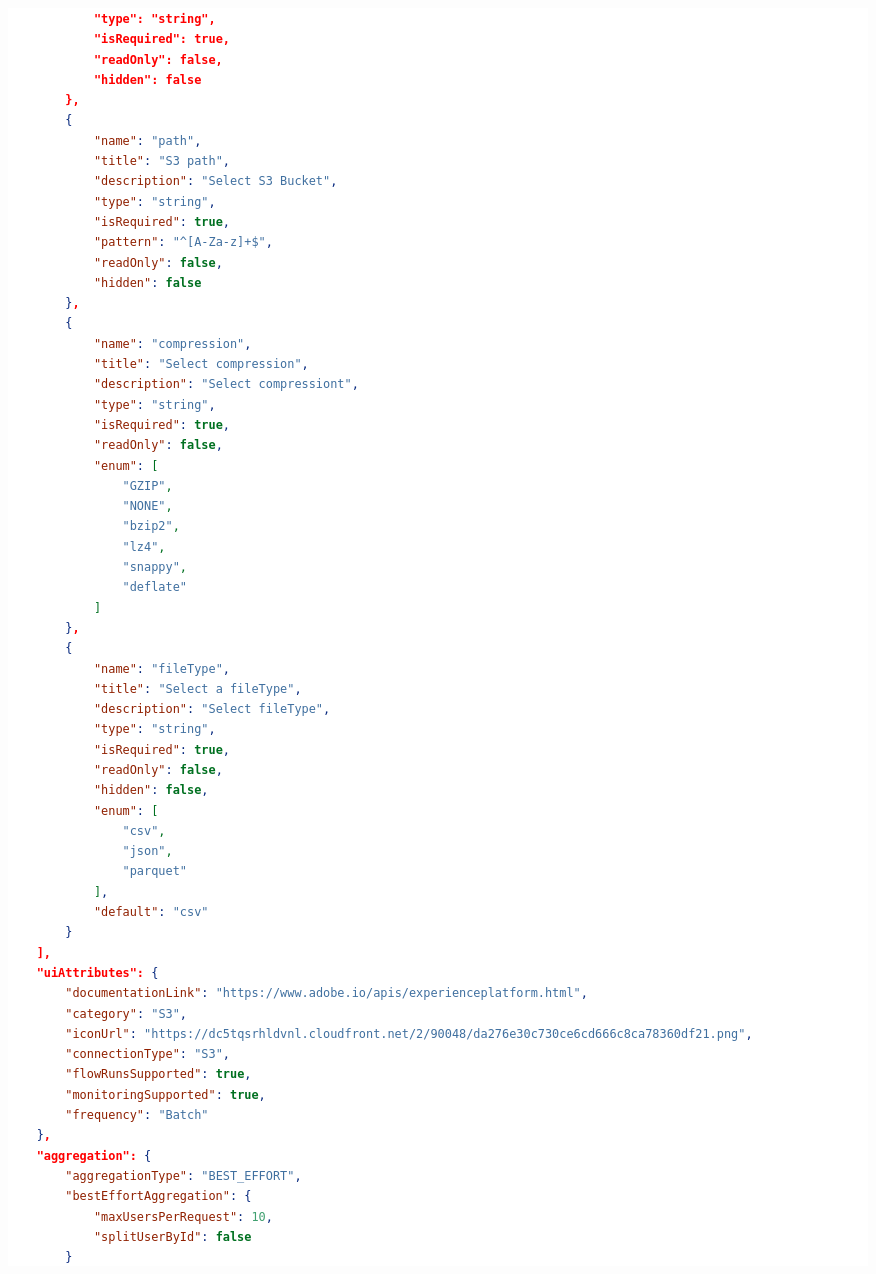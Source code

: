 ```json
            "type": "string",
            "isRequired": true,
            "readOnly": false,
            "hidden": false
        },
        {
            "name": "path",
            "title": "S3 path",
            "description": "Select S3 Bucket",
            "type": "string",
            "isRequired": true,
            "pattern": "^[A-Za-z]+$",
            "readOnly": false,
            "hidden": false
        },
        {
            "name": "compression",
            "title": "Select compression",
            "description": "Select compressiont",
            "type": "string",
            "isRequired": true,
            "readOnly": false,
            "enum": [
                "GZIP",
                "NONE",
                "bzip2",
                "lz4",
                "snappy",
                "deflate"
            ]
        },
        {
            "name": "fileType",
            "title": "Select a fileType",
            "description": "Select fileType",
            "type": "string",
            "isRequired": true,
            "readOnly": false,
            "hidden": false,
            "enum": [
                "csv",
                "json",
                "parquet"
            ],
            "default": "csv"
        }
    ],
    "uiAttributes": {
        "documentationLink": "https://www.adobe.io/apis/experienceplatform.html",
        "category": "S3",
        "iconUrl": "https://dc5tqsrhldvnl.cloudfront.net/2/90048/da276e30c730ce6cd666c8ca78360df21.png",
        "connectionType": "S3",
        "flowRunsSupported": true,
        "monitoringSupported": true,
        "frequency": "Batch"
    },
    "aggregation": {
        "aggregationType": "BEST_EFFORT",
        "bestEffortAggregation": {
            "maxUsersPerRequest": 10,
            "splitUserById": false
        }
```